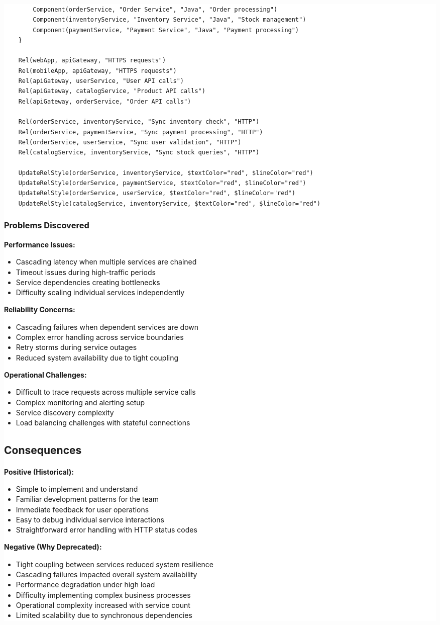 ```mermaid
        Component(orderService, "Order Service", "Java", "Order processing")
        Component(inventoryService, "Inventory Service", "Java", "Stock management")
        Component(paymentService, "Payment Service", "Java", "Payment processing")
    }
    
    Rel(webApp, apiGateway, "HTTPS requests")
    Rel(mobileApp, apiGateway, "HTTPS requests")
    Rel(apiGateway, userService, "User API calls")
    Rel(apiGateway, catalogService, "Product API calls")
    Rel(apiGateway, orderService, "Order API calls")
    
    Rel(orderService, inventoryService, "Sync inventory check", "HTTP")
    Rel(orderService, paymentService, "Sync payment processing", "HTTP")
    Rel(orderService, userService, "Sync user validation", "HTTP")
    Rel(catalogService, inventoryService, "Sync stock queries", "HTTP")
    
    UpdateRelStyle(orderService, inventoryService, $textColor="red", $lineColor="red")
    UpdateRelStyle(orderService, paymentService, $textColor="red", $lineColor="red")
    UpdateRelStyle(orderService, userService, $textColor="red", $lineColor="red")
    UpdateRelStyle(catalogService, inventoryService, $textColor="red", $lineColor="red")
```

### Problems Discovered

**Performance Issues:**
* Cascading latency when multiple services are chained
* Timeout issues during high-traffic periods
* Service dependencies creating bottlenecks
* Difficulty scaling individual services independently

**Reliability Concerns:**
* Cascading failures when dependent services are down
* Complex error handling across service boundaries
* Retry storms during service outages
* Reduced system availability due to tight coupling

**Operational Challenges:**
* Difficult to trace requests across multiple service calls
* Complex monitoring and alerting setup
* Service discovery complexity
* Load balancing challenges with stateful connections

## Consequences

**Positive (Historical):**
* Simple to implement and understand
* Familiar development patterns for the team
* Immediate feedback for user operations
* Easy to debug individual service interactions
* Straightforward error handling with HTTP status codes

**Negative (Why Deprecated):**
* Tight coupling between services reduced system resilience
* Cascading failures impacted overall system availability
* Performance degradation under high load
* Difficulty implementing complex business processes
* Operational complexity increased with service count
* Limited scalability due to synchronous dependencies
